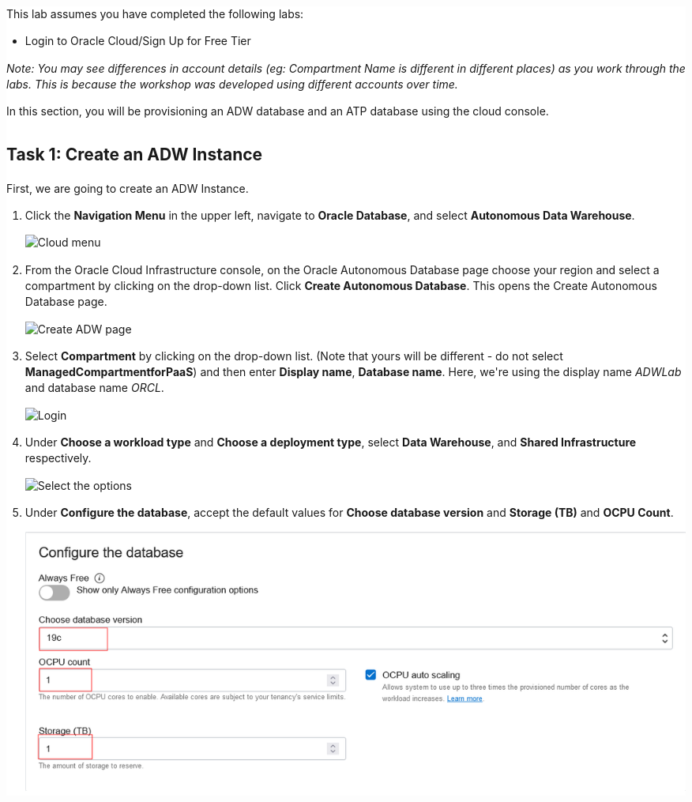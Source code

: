 This lab assumes you have completed the following labs:
* Login to Oracle Cloud/Sign Up for Free Tier

*Note: You may see differences in account details (eg: Compartment Name is different in different places) as you work through the labs. This is because the workshop was developed using different accounts over time.*

In this section, you will be provisioning an ADW database and an ATP database using the cloud console.

## Task 1: Create an ADW Instance

First, we are going to create an ADW Instance.

1.  Click the **Navigation Menu** in the upper left, navigate to **Oracle Database**, and select **Autonomous Data Warehouse**.

	![Cloud menu](https://objectstorage.us-phoenix-1.oraclecloud.com/p/SJgQwcGUvQ4LqtQ9xGsxRcgoSN19Wip9vSdk-D_lBzi7bhDP6eG1zMBl0I21Qvaz/n/c4u02/b/common/o/images/console/database-adw.png " ")

2.  From the Oracle Cloud Infrastructure console, on the Oracle Autonomous Database page choose your region and select a compartment by clicking on the drop-down list. Click **Create Autonomous Database**. This opens the Create Autonomous Database page.

    ![Create ADW page](./images/create-adw2.png  " ")

3.  Select **Compartment** by clicking on the drop-down list. (Note that yours will be different - do not select **ManagedCompartmentforPaaS**) and then enter **Display name**, **Database name**. Here, we're using the display name _ADWLab_ and database name _ORCL_.

    ![Login](./images/database-name.png  " ")

4.  Under **Choose a workload type** and **Choose a deployment type**, select **Data Warehouse**, and **Shared Infrastructure** respectively.

    ![Select the options](./images/workload-type.png  " ")

5.  Under **Configure the database**, accept the default values for **Choose database version** and **Storage (TB)** and **OCPU Count**.

    ![Configure the Database](./images/configure.png  " ")
